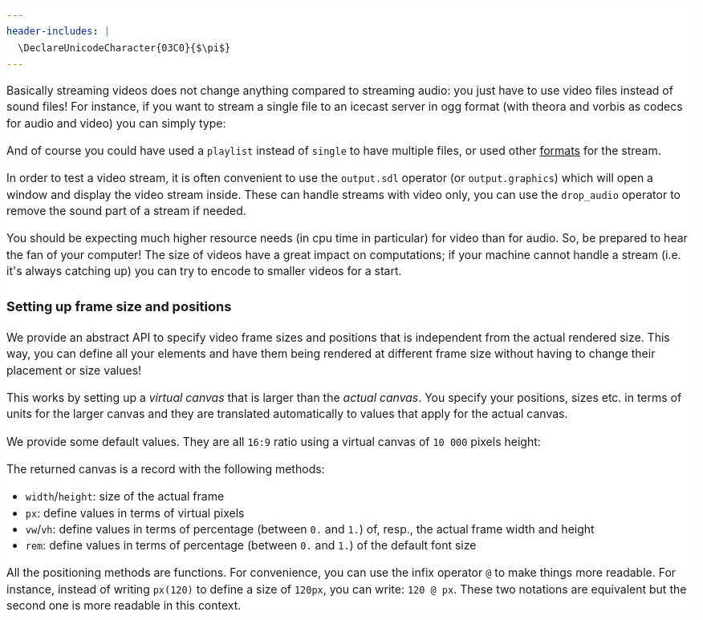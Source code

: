 ```yaml
---
header-includes: |
  \DeclareUnicodeCharacter{03C0}{$\pi$}
---
```


Basically streaming videos does not change anything compared to streaming audio:
you just have to use video files instead of sound files! For instance, if you
want to stream a single file to an icecast server in ogg format (with theora and
vorbis as codecs for audio and video) you can simply type:

```{.liquidsoap include="video-simple.liq"}

```

And of course you could have used a `playlist` instead of `single` to have
multiple files, or used other [formats](encoding_formats.html) for the stream.

In order to test a video stream, it is often convenient to use the `output.sdl`
operator (or `output.graphics`) which will open a window and display the video
stream inside. These can handle streams with video only, you can use the
`drop_audio` operator to remove the sound part of a stream if needed.

You should be expecting much higher resource needs (in cpu time in particular)
for video than for audio. So, be prepared to hear the fan of your computer! The
size of videos have a great impact on computations; if your machine cannot
handle a stream (i.e. it's always catching up) you can try to encode to smaller
videos for a start.

### Setting up frame size and positions

We provide an abstract API to specify video frame sizes and positions that is independent
from the actual rendered size. This way, you can define all your elements and have them
being rendered at different frame size without having to change their placement or size values!

This works by setting up a _virtual canvas_ that is larger than the _actual canvas_. You specify
your positions, sizes etc. in terms of units for the larger canvas and they are translated automatically
to values that apply for the actual canvas.

We provide some default values. They are all `16:9` ratio using a virtual canvas of `10 000` pixels height:

```{.liquidsoap include="video-default-canvas.liq"}

```

The returned canvas is a record with the following methods:

- `width`/`height`: size of the actual frame
- `px`: define values in terms of virtual pixels
- `vw`/`vh`: define values in terms of percentage (between `0.` and `1.`) of, resp., the actual frame width and height
- `rem`: define values in terms of percentage (between `0.` and `1.`) of the default font size

All the positioning methods are functions. For convenience, you can use the infix operator `@` to make things more readable. For instance,
instead of writing `px(120)` to define a size of `120px`, you can write: `120 @ px`. These two notations are equivalent but the second
one is more readable in this context.
